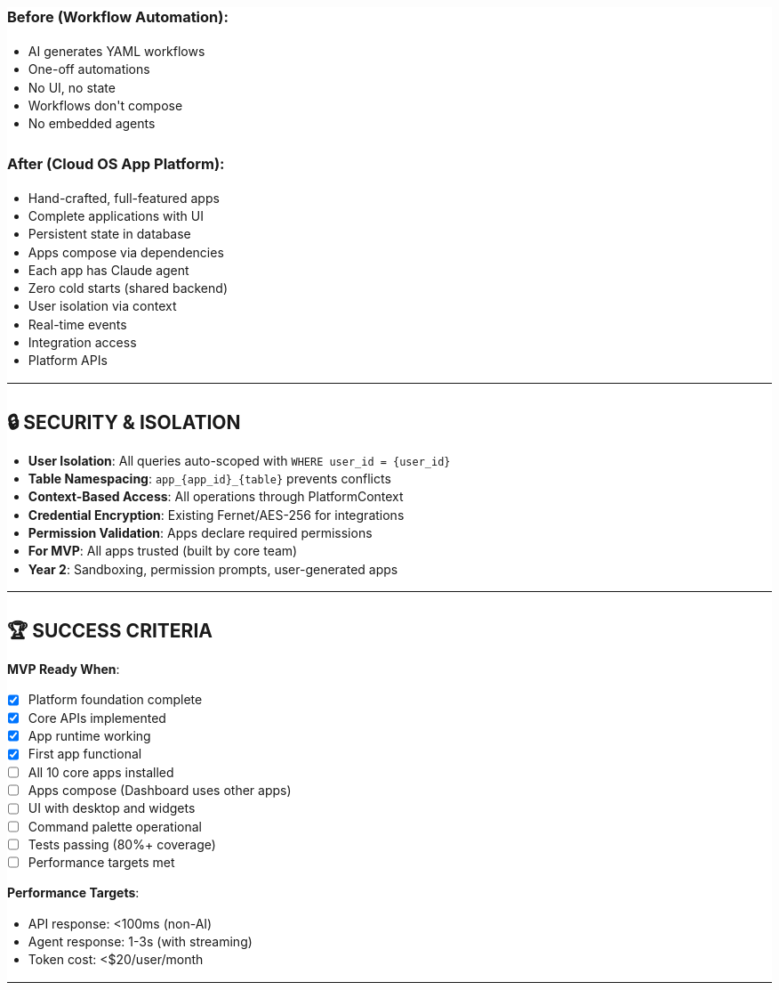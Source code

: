 ### Before (Workflow Automation):
- AI generates YAML workflows
- One-off automations
- No UI, no state
- Workflows don't compose
- No embedded agents

### After (Cloud OS App Platform):
- Hand-crafted, full-featured apps
- Complete applications with UI
- Persistent state in database
- Apps compose via dependencies
- Each app has Claude agent
- Zero cold starts (shared backend)
- User isolation via context
- Real-time events
- Integration access
- Platform APIs

---

## 🔒 SECURITY & ISOLATION

- **User Isolation**: All queries auto-scoped with `WHERE user_id = {user_id}`
- **Table Namespacing**: `app_{app_id}_{table}` prevents conflicts
- **Context-Based Access**: All operations through PlatformContext
- **Credential Encryption**: Existing Fernet/AES-256 for integrations
- **Permission Validation**: Apps declare required permissions
- **For MVP**: All apps trusted (built by core team)
- **Year 2**: Sandboxing, permission prompts, user-generated apps

---

## 🏆 SUCCESS CRITERIA

**MVP Ready When**:
- [x] Platform foundation complete
- [x] Core APIs implemented
- [x] App runtime working
- [x] First app functional
- [ ] All 10 core apps installed
- [ ] Apps compose (Dashboard uses other apps)
- [ ] UI with desktop and widgets
- [ ] Command palette operational
- [ ] Tests passing (80%+ coverage)
- [ ] Performance targets met

**Performance Targets**:
- API response: <100ms (non-AI)
- Agent response: 1-3s (with streaming)
- Token cost: <$20/user/month

---